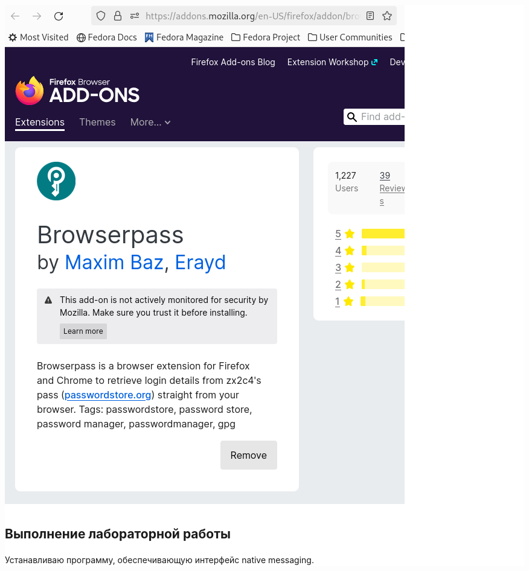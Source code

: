 ![Настройка интерфейса с браузером](image/11.png)

## Выполнение лабораторной работы

Устанавливаю программу, обеспечивающую интерфейс native messaging.

